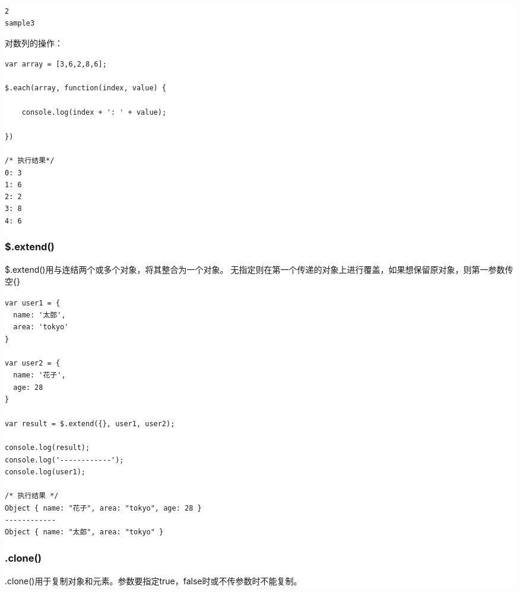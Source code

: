 ```HTML
2 
sample3
```

对数列的操作：
```HTML
var array = [3,6,2,8,6];
 
$.each(array, function(index, value) {
 
    console.log(index + ': ' + value);
 
})

/* 执行结果*/
0: 3 
1: 6 
2: 2 
3: 8 
4: 6

```

### $.extend()
$.extend()用与连结两个或多个对象，将其整合为一个对象。
无指定则在第一个传递的对象上进行覆盖，如果想保留原对象，则第一参数传空{}

```HTML
var user1 = {
  name: '太郎',
  area: 'tokyo'
}
 
var user2 = {
  name: '花子',
  age: 28
}

var result = $.extend({}, user1, user2);
 
console.log(result);
console.log('------------');
console.log(user1);

/* 执行结果 */
Object { name: "花子", area: "tokyo", age: 28 }
------------
Object { name: "太郎", area: "tokyo" }
```

### .clone()
.clone()用于复制对象和元素。参数要指定true，false时或不传参数时不能复制。
